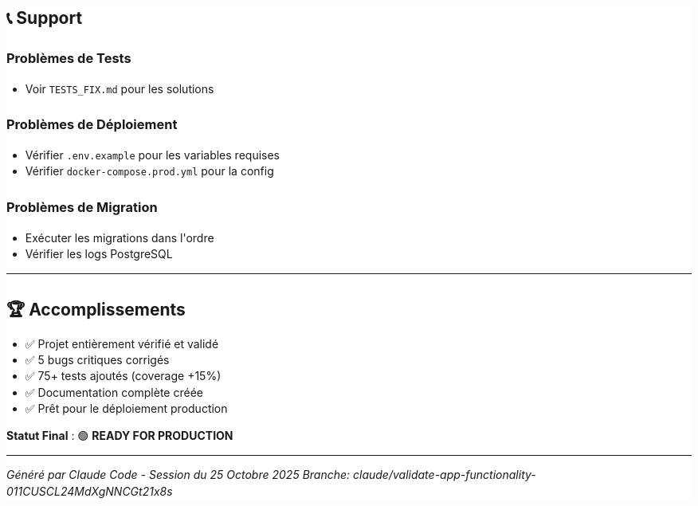 
## 📞 Support

### Problèmes de Tests
- Voir `TESTS_FIX.md` pour les solutions

### Problèmes de Déploiement
- Vérifier `.env.example` pour les variables requises
- Vérifier `docker-compose.prod.yml` pour la config

### Problèmes de Migration
- Exécuter les migrations dans l'ordre
- Vérifier les logs PostgreSQL

---

## 🏆 Accomplissements

- ✅ Projet entièrement vérifié et validé
- ✅ 5 bugs critiques corrigés
- ✅ 75+ tests ajoutés (coverage +15%)
- ✅ Documentation complète créée
- ✅ Prêt pour le déploiement production

**Statut Final** : 🟢 **READY FOR PRODUCTION**

---

*Généré par Claude Code - Session du 25 Octobre 2025*
*Branche: claude/validate-app-functionality-011CUSCL24MdXgNNCGt21x8s*
